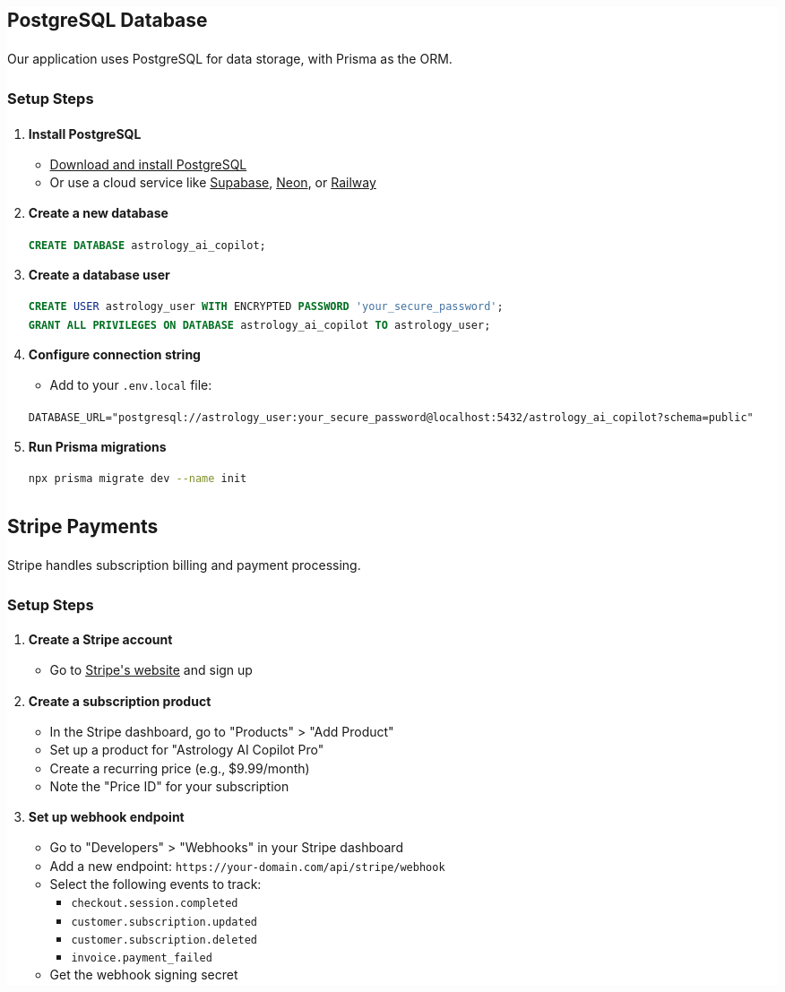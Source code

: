 ## PostgreSQL Database

Our application uses PostgreSQL for data storage, with Prisma as the ORM.

### Setup Steps

1. **Install PostgreSQL**
   - [Download and install PostgreSQL](https://www.postgresql.org/download/)
   - Or use a cloud service like [Supabase](https://supabase.com/), [Neon](https://neon.tech/), or [Railway](https://railway.app/)

2. **Create a new database**
   ```sql
   CREATE DATABASE astrology_ai_copilot;
   ```

3. **Create a database user**
   ```sql
   CREATE USER astrology_user WITH ENCRYPTED PASSWORD 'your_secure_password';
   GRANT ALL PRIVILEGES ON DATABASE astrology_ai_copilot TO astrology_user;
   ```

4. **Configure connection string**
   - Add to your `.env.local` file:
   ```
   DATABASE_URL="postgresql://astrology_user:your_secure_password@localhost:5432/astrology_ai_copilot?schema=public"
   ```

5. **Run Prisma migrations**
   ```bash
   npx prisma migrate dev --name init
   ```

## Stripe Payments

Stripe handles subscription billing and payment processing.

### Setup Steps

1. **Create a Stripe account**
   - Go to [Stripe's website](https://stripe.com/) and sign up

2. **Create a subscription product**
   - In the Stripe dashboard, go to "Products" > "Add Product"
   - Set up a product for "Astrology AI Copilot Pro"
   - Create a recurring price (e.g., $9.99/month)
   - Note the "Price ID" for your subscription

3. **Set up webhook endpoint**
   - Go to "Developers" > "Webhooks" in your Stripe dashboard
   - Add a new endpoint: `https://your-domain.com/api/stripe/webhook`
   - Select the following events to track:
     - `checkout.session.completed`
     - `customer.subscription.updated`
     - `customer.subscription.deleted`
     - `invoice.payment_failed`
   - Get the webhook signing secret
